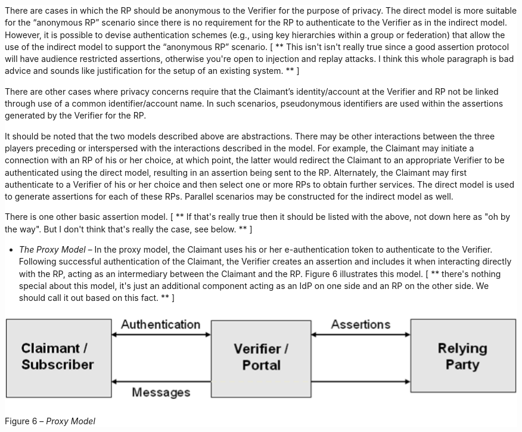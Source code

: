 There are cases in which the RP should be anonymous to the Verifier for
the purpose of privacy. The direct model is more suitable for the
“anonymous RP” scenario since there is no requirement for the RP to
authenticate to the Verifier as in the indirect model. However, it is
possible to devise authentication schemes (e.g., using key hierarchies
within a group or federation) that allow the use of the indirect model
to support the “anonymous RP” scenario. [ ** This isn't isn't really true since a good assertion protocol will have audience restricted assertions, otherwise you're open to injection and replay attacks. I think this whole paragraph is bad advice and sounds like justification for the setup of an existing system. ** ]

There are other cases where privacy concerns require that the Claimant’s
identity/account at the Verifier and RP not be linked through use of a
common identifier/account name. In such scenarios, pseudonymous
identifiers are used within the assertions generated by the Verifier for
the RP.

It should be noted that the two models described above are abstractions.
There may be other interactions between the three players preceding or
interspersed with the interactions described in the model. For example,
the Claimant may initiate a connection with an RP of his or her choice,
at which point, the latter would redirect the Claimant to an appropriate
Verifier to be authenticated using the direct model, resulting in an
assertion being sent to the RP. Alternately, the Claimant may first
authenticate to a Verifier of his or her choice and then select one or
more RPs to obtain further services. The direct model is used to
generate assertions for each of these RPs. Parallel scenarios may be
constructed for the indirect model as well.

There is one other basic assertion model. [ ** If that's really true then it should be listed with the above, not down here as "oh by the way". But I don't think that's really the case, see below. ** ]

-   *The Proxy Model* – In the proxy model, the Claimant uses his or her
    e-authentication token to authenticate to the Verifier. Following
    successful authentication of the Claimant, the Verifier creates an
    assertion and includes it when interacting directly with the RP,
    acting as an intermediary between the Claimant and the RP. Figure 6
    illustrates this model. [ ** there's nothing special about this model, it's just an additional component acting as an IdP on one side and an RP on the other side. We should call it out based on this fact. ** ]

![](media/proxy_model.png)

Figure 6 – *Proxy Model*
